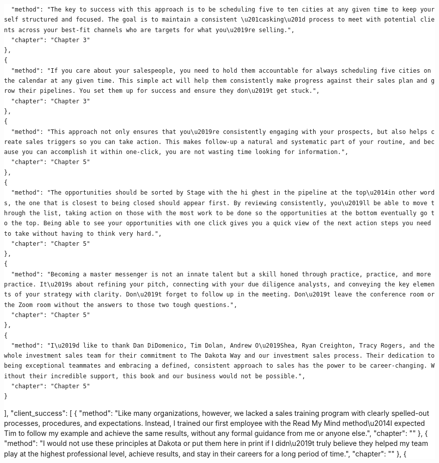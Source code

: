       "method": "The key to success with this approach is to be scheduling five to ten cities at any given time to keep yourself structured and focused. The goal is to maintain a consistent \u201casking\u201d process to meet with potential clients across your best-fit channels who are targets for what you\u2019re selling.",
      "chapter": "Chapter 3"
    },
    {
      "method": "If you care about your salespeople, you need to hold them accountable for always scheduling five cities on the calendar at any given time. This simple act will help them consistently make progress against their sales plan and grow their pipelines. You set them up for success and ensure they don\u2019t get stuck.",
      "chapter": "Chapter 3"
    },
    {
      "method": "This approach not only ensures that you\u2019re consistently engaging with your prospects, but also helps create sales triggers so you can take action. This makes follow-up a natural and systematic part of your routine, and because you can accomplish it within one-click, you are not wasting time looking for information.",
      "chapter": "Chapter 5"
    },
    {
      "method": "The opportunities should be sorted by Stage with the hi ghest in the pipeline at the top\u2014in other words, the one that is closest to being closed should appear first. By reviewing consistently, you\u2019ll be able to move through the list, taking action on those with the most work to be done so the opportunities at the bottom eventually go to the top. Being able to see your opportunities with one click gives you a quick view of the next action steps you need to take without having to think very hard.",
      "chapter": "Chapter 5"
    },
    {
      "method": "Becoming a master messenger is not an innate talent but a skill honed through practice, practice, and more practice. It\u2019s about refining your pitch, connecting with your due diligence analysts, and conveying the key elements of your strategy with clarity. Don\u2019t forget to follow up in the meeting. Don\u2019t leave the conference room or the Zoom room without the answers to those two tough questions.",
      "chapter": "Chapter 5"
    },
    {
      "method": "I\u2019d like to thank Dan DiDomenico, Tim Dolan, Andrew O\u2019Shea, Ryan Creighton, Tracy Rogers, and the whole investment sales team for their commitment to The Dakota Way and our investment sales process. Their dedication to being exceptional teammates and embracing a defined, consistent approach to sales has the power to be career-changing. Without their incredible support, this book and our business would not be possible.",
      "chapter": "Chapter 5"
    }
  ],
  "client_success": [
    {
      "method": "Like many organizations, however, we lacked a sales training program with clearly spelled-out processes, procedures, and expectations. Instead, I trained our first employee with the Read My Mind method\u2014I expected Tim to follow my example and achieve the same results, without any formal guidance from me or anyone else.",
      "chapter": ""
    },
    {
      "method": "I would not use these principles at Dakota or put them here in print if I didn\u2019t truly believe they helped my team play at the highest professional level, achieve results, and stay in their careers for a long period of time.",
      "chapter": ""
    },
    {